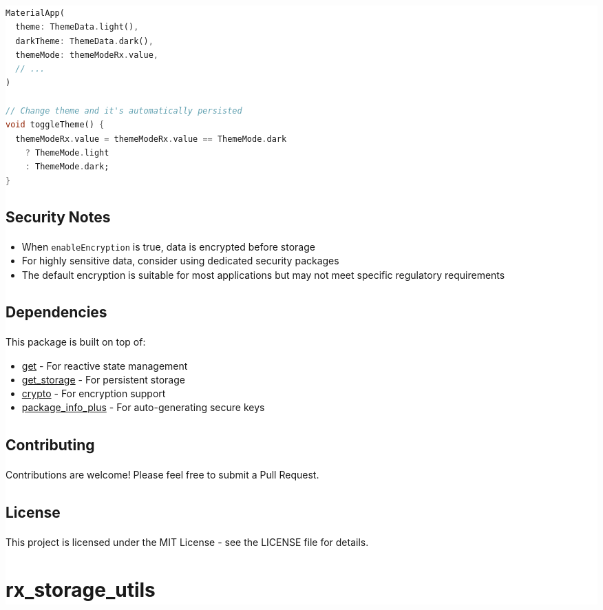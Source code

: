 ```dart
MaterialApp(
  theme: ThemeData.light(),
  darkTheme: ThemeData.dark(),
  themeMode: themeModeRx.value,
  // ...
)

// Change theme and it's automatically persisted
void toggleTheme() {
  themeModeRx.value = themeModeRx.value == ThemeMode.dark
    ? ThemeMode.light
    : ThemeMode.dark;
}
```

## Security Notes

- When `enableEncryption` is true, data is encrypted before storage
- For highly sensitive data, consider using dedicated security packages
- The default encryption is suitable for most applications but may not meet specific regulatory requirements

## Dependencies

This package is built on top of:

- [get](https://pub.dev/packages/get) - For reactive state management
- [get_storage](https://pub.dev/packages/get_storage) - For persistent storage
- [crypto](https://pub.dev/packages/crypto) - For encryption support
- [package_info_plus](https://pub.dev/packages/package_info_plus) - For auto-generating secure keys

## Contributing

Contributions are welcome! Please feel free to submit a Pull Request.

## License

This project is licensed under the MIT License - see the LICENSE file for details.

# rx_storage_utils
